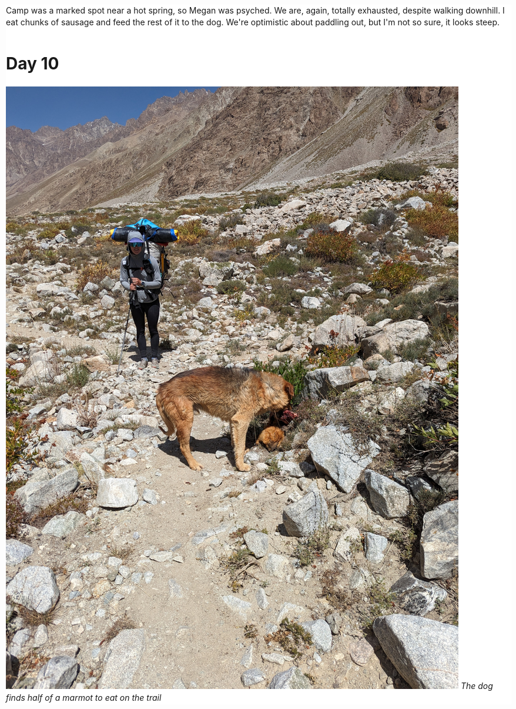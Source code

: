 
Camp was a marked spot near a hot spring, so Megan was psyched. We are, again,
totally exhausted, despite walking downhill. I eat chunks of sausage and feed
the rest of it to the dog. We're optimistic about paddling out, but I'm not so
sure, it looks steep.

# Day 10

<img src="/static/img/tajikistan_2023/day_10_0.jpg"></img>
*The dog finds half of a marmot to eat on the trail*
